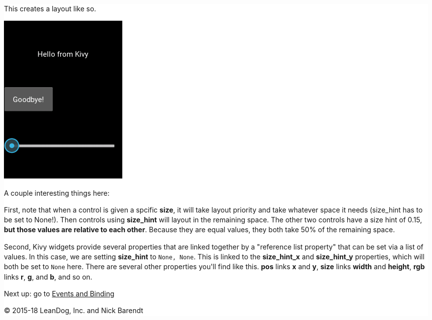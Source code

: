 This creates a layout like so.

![](Images/size_hint_off.png)

A couple interesting things here:

First, note that when a control is given a spcific **size**, it will take layout priority and take whatever space it needs (size_hint has to be set to None!). Then controls using **size_hint** will layout in the remaining space. The other two controls have a size hint of 0.15, **but those values are relative to each other**. Because they are equal values, they both take 50% of the remaining space.

Second, Kivy widgets provide several properties that are linked together by a "reference list property" that can be set via a list of values. In this case, we are setting **size_hint** to `None, None`. This is linked to the **size_hint_x** and **size_hint_y** properties, which will both be set to `None` here. There are several other properties you'll find like this. **pos** links **x** and **y**, **size** links **width** and **height**, **rgb** links **r**, **g**, and **b**, and so on.

Next up: go to [Events and Binding](../02.4_Events_and_Binding/README.md)

&copy; 2015-18 LeanDog, Inc. and Nick Barendt
